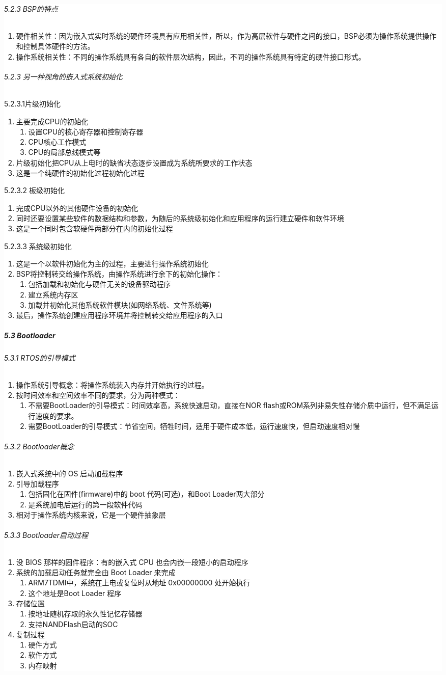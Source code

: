 ###### 5.2.3 BSP的特点

1. 硬件相关性：因为嵌⼊式实时系统的硬件环境具有应⽤相关性，所以，作为⾼层软件与硬件之间的接⼝，BSP必须为操作系统提供操作和控制具体硬件的⽅法。
2. 操作系统相关性：不同的操作系统具有各⾃的软件层次结构，因此，不同的操作系统具有特定的硬件接⼝形式。

###### 5.2.3 另一种视角的嵌入式系统初始化

5.2.3.1片级初始化

1. 主要完成CPU的初始化
   1. 设置CPU的核⼼寄存器和控制寄存器
   2. CPU核⼼⼯作模式
   3. CPU的局部总线模式等
2. ⽚级初始化把CPU从上电时的缺省状态逐步设置成为系统所要求的⼯作状态
3. 这是⼀个纯硬件的初始化过程初始化过程

5.2.3.2 板级初始化

1. 完成CPU以外的其他硬件设备的初始化
2. 同时还要设置某些软件的数据结构和参数，为随后的系统级初始化和应⽤程序的运⾏建⽴硬件和软件环境
3. 这是⼀个同时包含软硬件两部分在内的初始化过程

5.2.3.3 系统级初始化

1. 这是⼀个以软件初始化为主的过程，主要进⾏操作系统初始化
2. BSP将控制转交给操作系统，由操作系统进⾏余下的初始化操作：
   1. 包括加载和初始化与硬件⽆关的设备驱动程序
   2. 建⽴系统内存区
   3. 加载并初始化其他系统软件模块(如⽹络系统、⽂件系统等)
3. 最后，操作系统创建应⽤程序环境并将控制转交给应⽤程序的⼊⼝

##### 5.3 Bootloader

###### 5.3.1 RTOS的引导模式

1. 操作系统引导概念：将操作系统装⼊内存并开始执⾏的过程。
2. 按时间效率和空间效率不同的要求，分为两种模式：
   1. 不需要BootLoader的引导模式：时间效率⾼，系统快速启动，直接在NOR flash或ROM系列⾮易失性存储介质中运⾏，但不满⾜运⾏速度的要求。
   2. 需要BootLoader的引导模式：节省空间，牺牲时间，适⽤于硬件成本低，运⾏速度快，但启动速度相对慢

###### 5.3.2 Bootloader概念

1. 嵌⼊式系统中的 OS 启动加载程序
2. 引导加载程序
   1. 包括固化在固件(firmware)中的 boot 代码(可选)，和Boot Loader两⼤部分
   2. 是系统加电后运⾏的第⼀段软件代码
3. 相对于操作系统内核来说，它是⼀个硬件抽象层

###### 5.3.3 Bootloader启动过程

1. 没 BIOS 那样的固件程序：有的嵌⼊式 CPU 也会内嵌⼀段短⼩的启动程序
2. 系统的加载启动任务就完全由 Boot Loader 来完成
   1. ARM7TDMI中，系统在上电或复位时从地址 0x00000000 处开始执⾏
   2. 这个地址是Boot Loader 程序
3. 存储位置
   1. 按地址随机存取的永久性记忆存储器
   2. ⽀持NANDFlash启动的SOC
4. 复制过程
   1. 硬件⽅式
   2. 软件⽅式
   3. 内存映射
